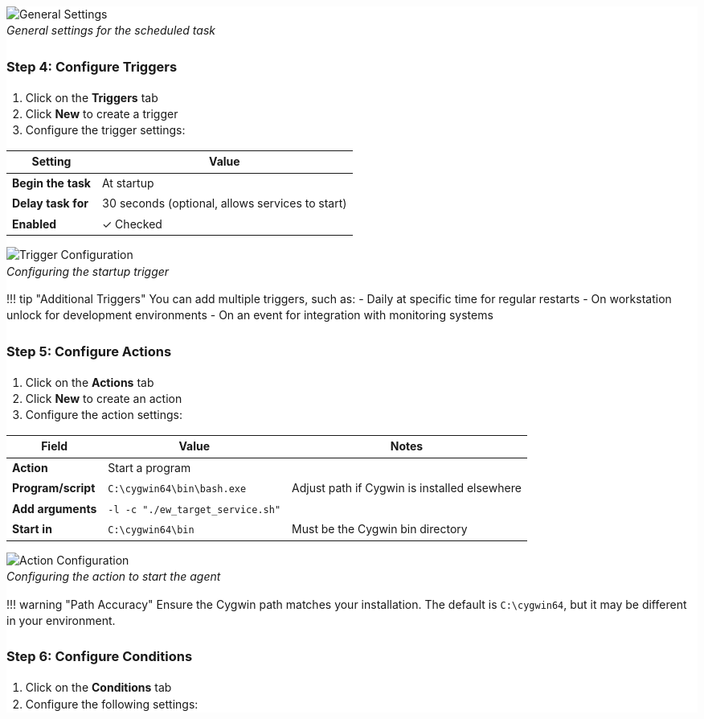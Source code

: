 ![General Settings](../../assets/images/management/task-general-settings.png)<br/>
*General settings for the scheduled task*

### Step 4: Configure Triggers

1. Click on the **Triggers** tab
2. Click **New** to create a trigger
3. Configure the trigger settings:

| Setting | Value |
|---------|-------|
| **Begin the task** | At startup |
| **Delay task for** | 30 seconds (optional, allows services to start) |
| **Enabled** | ✓ Checked |

![Trigger Configuration](../../assets/images/management/trigger-configuration.png)<br/>
*Configuring the startup trigger*

!!! tip "Additional Triggers"
    You can add multiple triggers, such as:
    - Daily at specific time for regular restarts
    - On workstation unlock for development environments
    - On an event for integration with monitoring systems

### Step 5: Configure Actions

1. Click on the **Actions** tab
2. Click **New** to create an action
3. Configure the action settings:

| Field | Value | Notes |
|-------|-------|-------|
| **Action** | Start a program | |
| **Program/script** | `C:\cygwin64\bin\bash.exe` | Adjust path if Cygwin is installed elsewhere |
| **Add arguments** | `-l -c "./ew_target_service.sh"` | |
| **Start in** | `C:\cygwin64\bin` | Must be the Cygwin bin directory |

![Action Configuration](../../assets/images/management/action-configuration.png)<br/>
*Configuring the action to start the agent*

!!! warning "Path Accuracy"
    Ensure the Cygwin path matches your installation. The default is `C:\cygwin64`, but it may be different in your environment.

### Step 6: Configure Conditions

1. Click on the **Conditions** tab
2. Configure the following settings:
